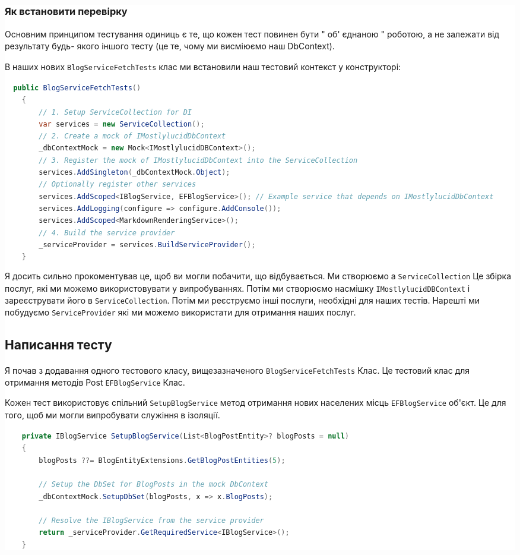 ### Як встановити перевірку

Основним принципом тестування одиниць є те, що кожен тест повинен бути " об' єднаною " роботою, а не залежати від результату будь- якого іншого тесту (це те, чому ми висміюємо наш DbContext).

В наших нових `BlogServiceFetchTests` клас ми встановили наш тестовий контекст у конструкторі:

```csharp
  public BlogServiceFetchTests()
    {
        // 1. Setup ServiceCollection for DI
        var services = new ServiceCollection();
        // 2. Create a mock of IMostlylucidDbContext
        _dbContextMock = new Mock<IMostlylucidDBContext>();
        // 3. Register the mock of IMostlylucidDbContext into the ServiceCollection
        services.AddSingleton(_dbContextMock.Object);
        // Optionally register other services
        services.AddScoped<IBlogService, EFBlogService>(); // Example service that depends on IMostlylucidDbContext
        services.AddLogging(configure => configure.AddConsole());
        services.AddScoped<MarkdownRenderingService>();
        // 4. Build the service provider
        _serviceProvider = services.BuildServiceProvider();
    }
```

Я досить сильно прокоментував це, щоб ви могли побачити, що відбувається. Ми створюємо a `ServiceCollection` Це збірка послуг, які ми можемо використовувати у випробуваннях. Потім ми створюємо насмішку `IMostlylucidDBContext` і зареєструвати його в `ServiceCollection`. Потім ми реєструємо інші послуги, необхідні для наших тестів. Нарешті ми побудуємо `ServiceProvider` які ми можемо використати для отримання наших послуг.

## Написання тесту

Я почав з додавання одного тестового класу, вищезазначеного `BlogServiceFetchTests` Клас. Це тестовий клас для отримання методів Post `EFBlogService` Клас.

Кожен тест використовує спільний `SetupBlogService` метод отримання нових населених місць `EFBlogService` об'єкт. Це для того, щоб ми могли випробувати служіння в ізоляції.

```csharp
    private IBlogService SetupBlogService(List<BlogPostEntity>? blogPosts = null)
    {
        blogPosts ??= BlogEntityExtensions.GetBlogPostEntities(5);

        // Setup the DbSet for BlogPosts in the mock DbContext
        _dbContextMock.SetupDbSet(blogPosts, x => x.BlogPosts);

        // Resolve the IBlogService from the service provider
        return _serviceProvider.GetRequiredService<IBlogService>();
    }

```

